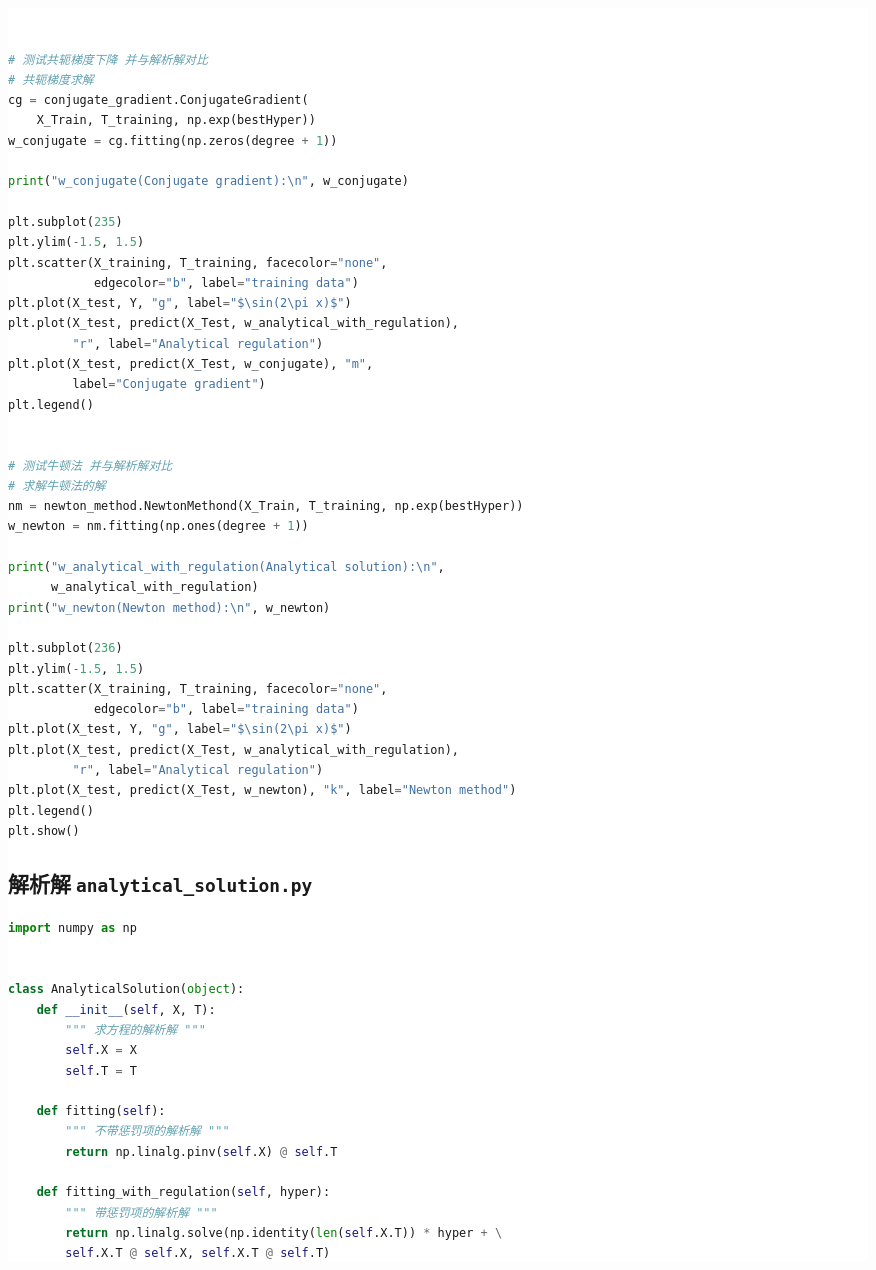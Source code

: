 ```python


# 测试共轭梯度下降 并与解析解对比
# 共轭梯度求解
cg = conjugate_gradient.ConjugateGradient(
    X_Train, T_training, np.exp(bestHyper))
w_conjugate = cg.fitting(np.zeros(degree + 1))

print("w_conjugate(Conjugate gradient):\n", w_conjugate)

plt.subplot(235)
plt.ylim(-1.5, 1.5)
plt.scatter(X_training, T_training, facecolor="none",
            edgecolor="b", label="training data")
plt.plot(X_test, Y, "g", label="$\sin(2\pi x)$")
plt.plot(X_test, predict(X_Test, w_analytical_with_regulation),
         "r", label="Analytical regulation")
plt.plot(X_test, predict(X_Test, w_conjugate), "m",
         label="Conjugate gradient")
plt.legend()


# 测试牛顿法 并与解析解对比
# 求解牛顿法的解
nm = newton_method.NewtonMethond(X_Train, T_training, np.exp(bestHyper))
w_newton = nm.fitting(np.ones(degree + 1))

print("w_analytical_with_regulation(Analytical solution):\n",
      w_analytical_with_regulation)
print("w_newton(Newton method):\n", w_newton)

plt.subplot(236)
plt.ylim(-1.5, 1.5)
plt.scatter(X_training, T_training, facecolor="none",
            edgecolor="b", label="training data")
plt.plot(X_test, Y, "g", label="$\sin(2\pi x)$")
plt.plot(X_test, predict(X_Test, w_analytical_with_regulation),
         "r", label="Analytical regulation")
plt.plot(X_test, predict(X_Test, w_newton), "k", label="Newton method")
plt.legend()
plt.show()
```

## 解析解 `analytical_solution.py`

```python
import numpy as np


class AnalyticalSolution(object):
    def __init__(self, X, T):
        """ 求方程的解析解 """
        self.X = X
        self.T = T

    def fitting(self):
        """ 不带惩罚项的解析解 """
        return np.linalg.pinv(self.X) @ self.T

    def fitting_with_regulation(self, hyper):
        """ 带惩罚项的解析解 """
        return np.linalg.solve(np.identity(len(self.X.T)) * hyper + \
        self.X.T @ self.X, self.X.T @ self.T)
```